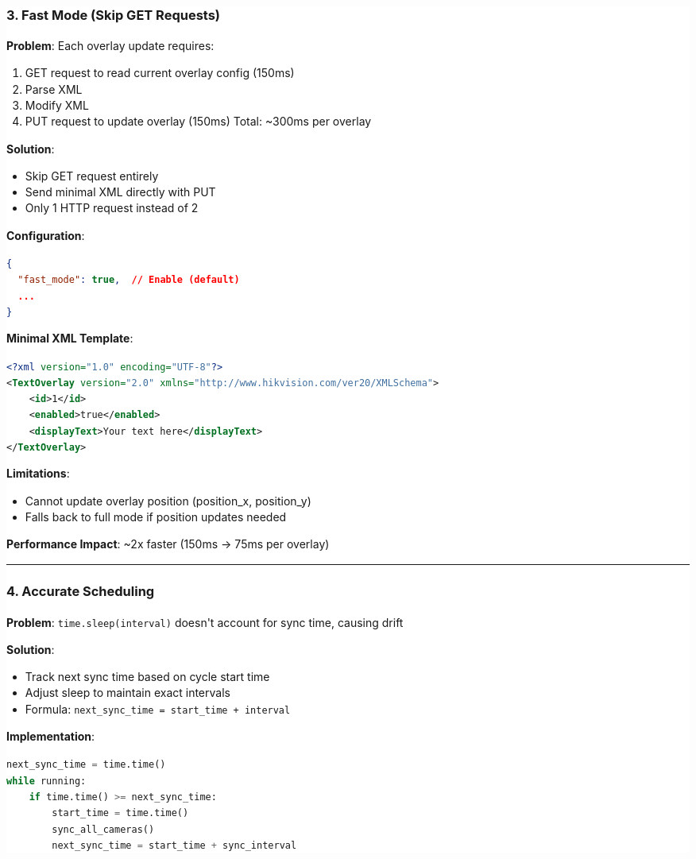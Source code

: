 
### 3. **Fast Mode (Skip GET Requests)**

**Problem**: Each overlay update requires:
1. GET request to read current overlay config (150ms)
2. Parse XML
3. Modify XML
4. PUT request to update overlay (150ms)
Total: ~300ms per overlay

**Solution**:
- Skip GET request entirely
- Send minimal XML directly with PUT
- Only 1 HTTP request instead of 2

**Configuration**:
```json
{
  "fast_mode": true,  // Enable (default)
  ...
}
```

**Minimal XML Template**:
```xml
<?xml version="1.0" encoding="UTF-8"?>
<TextOverlay version="2.0" xmlns="http://www.hikvision.com/ver20/XMLSchema">
    <id>1</id>
    <enabled>true</enabled>
    <displayText>Your text here</displayText>
</TextOverlay>
```

**Limitations**:
- Cannot update overlay position (position_x, position_y)
- Falls back to full mode if position updates needed

**Performance Impact**: ~2x faster (150ms → 75ms per overlay)

---

### 4. **Accurate Scheduling**

**Problem**: `time.sleep(interval)` doesn't account for sync time, causing drift

**Solution**:
- Track next sync time based on cycle start time
- Adjust sleep to maintain exact intervals
- Formula: `next_sync_time = start_time + interval`

**Implementation**:
```python
next_sync_time = time.time()
while running:
    if time.time() >= next_sync_time:
        start_time = time.time()
        sync_all_cameras()
        next_sync_time = start_time + sync_interval
```
